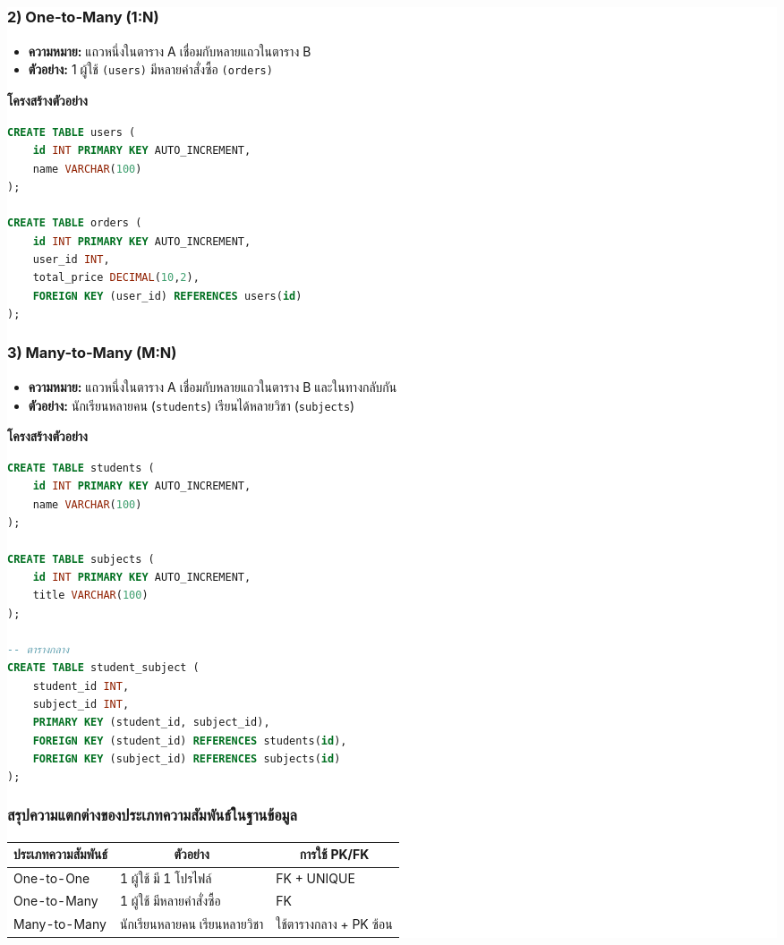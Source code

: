 ### 2) One-to-Many (1:N)
- **ความหมาย:** แถวหนึ่งในตาราง A เชื่อมกับหลายแถวในตาราง B
- **ตัวอย่าง:** 1 ผู้ใช้ `(users)` มีหลายคำสั่งซื้อ `(orders)`

**โครงสร้างตัวอย่าง**
```sql
CREATE TABLE users (
    id INT PRIMARY KEY AUTO_INCREMENT,
    name VARCHAR(100)
);

CREATE TABLE orders (
    id INT PRIMARY KEY AUTO_INCREMENT,
    user_id INT,
    total_price DECIMAL(10,2),
    FOREIGN KEY (user_id) REFERENCES users(id)
);
```

### 3) Many-to-Many (M:N)
- **ความหมาย:** แถวหนึ่งในตาราง A เชื่อมกับหลายแถวในตาราง B และในทางกลับกัน
- **ตัวอย่าง:** นักเรียนหลายคน (`students`) เรียนได้หลายวิชา (`subjects`)

**โครงสร้างตัวอย่าง**
```sql
CREATE TABLE students (
    id INT PRIMARY KEY AUTO_INCREMENT,
    name VARCHAR(100)
);

CREATE TABLE subjects (
    id INT PRIMARY KEY AUTO_INCREMENT,
    title VARCHAR(100)
);

-- ตารางกลาง
CREATE TABLE student_subject (
    student_id INT,
    subject_id INT,
    PRIMARY KEY (student_id, subject_id),
    FOREIGN KEY (student_id) REFERENCES students(id),
    FOREIGN KEY (subject_id) REFERENCES subjects(id)
);

```

### สรุปความแตกต่างของประเภทความสัมพันธ์ในฐานข้อมูล

| ประเภทความสัมพันธ์ | ตัวอย่าง                               | การใช้ PK/FK                      |
|---------------------|----------------------------------------|------------------------------------|
| One-to-One          | 1 ผู้ใช้ มี 1 โปรไฟล์                  | FK + UNIQUE                       |
| One-to-Many         | 1 ผู้ใช้ มีหลายคำสั่งซื้อ               | FK                                 |
| Many-to-Many        | นักเรียนหลายคน เรียนหลายวิชา           | ใช้ตารางกลาง + PK ซ้อน            |
